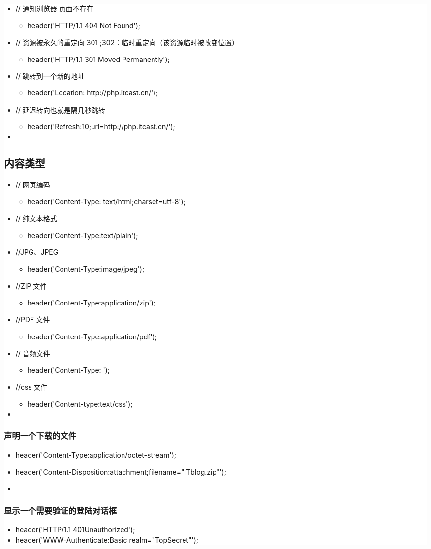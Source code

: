 - // 通知浏览器 页面不存在

  - header('HTTP/1.1 404 Not Found');

- // 资源被永久的重定向 301 ;302：临时重定向（该资源临时被改变位置）

  - header('HTTP/1.1 301 Moved Permanently');

- // 跳转到一个新的地址

  - header('Location: http://php.itcast.cn/');

- // 延迟转向也就是隔几秒跳转

  - header('Refresh:10;url=http://php.itcast.cn/');

- 

  ## 内容类型

- // 网页编码

  - header('Content-Type: text/html;charset=utf-8');

- // 纯文本格式

  - header('Content-Type:text/plain');

- //JPG、JPEG

  - header('Content-Type:image/jpeg');

- //ZIP 文件

  - header('Content-Type:application/zip');

- //PDF 文件

  - header('Content-Type:application/pdf');

- // 音频文件

  - header('Content-Type: ');

- //css 文件

  - header('Content-type:text/css');

- 

  ### 声明一个下载的文件

  - header('Content-Type:application/octet-stream');
  - header('Content-Disposition:attachment;filename="ITblog.zip"');

- 

  ### 显示一个需要验证的登陆对话框

  - header('HTTP/1.1 401Unauthorized');
  - header('WWW-Authenticate:Basic realm="TopSecret"');
